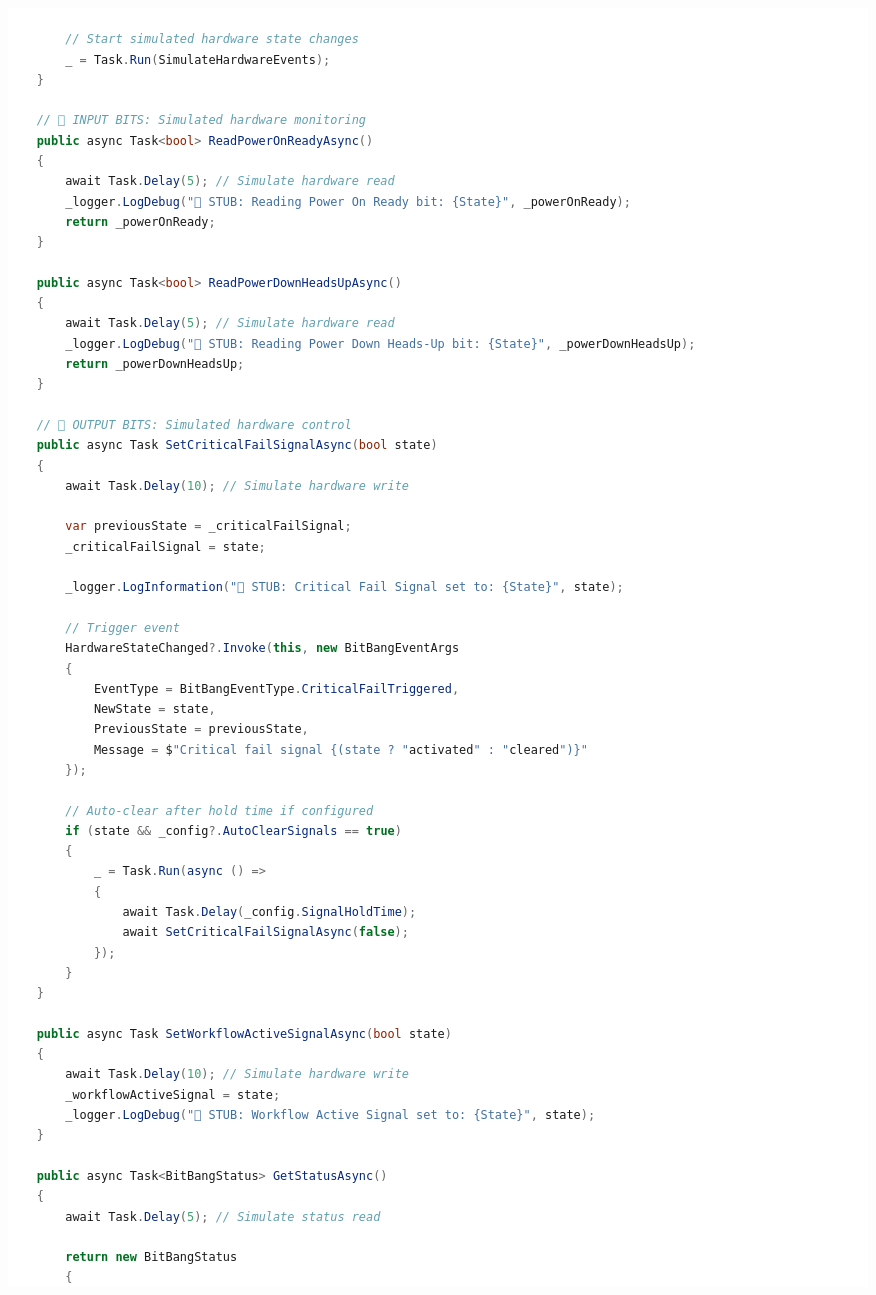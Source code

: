 ```csharp
        
        // Start simulated hardware state changes
        _ = Task.Run(SimulateHardwareEvents);
    }
    
    // 📡 INPUT BITS: Simulated hardware monitoring
    public async Task<bool> ReadPowerOnReadyAsync()
    {
        await Task.Delay(5); // Simulate hardware read
        _logger.LogDebug("🔌 STUB: Reading Power On Ready bit: {State}", _powerOnReady);
        return _powerOnReady;
    }
    
    public async Task<bool> ReadPowerDownHeadsUpAsync()
    {
        await Task.Delay(5); // Simulate hardware read
        _logger.LogDebug("🔌 STUB: Reading Power Down Heads-Up bit: {State}", _powerDownHeadsUp);
        return _powerDownHeadsUp;
    }
    
    // 📡 OUTPUT BITS: Simulated hardware control
    public async Task SetCriticalFailSignalAsync(bool state)
    {
        await Task.Delay(10); // Simulate hardware write
        
        var previousState = _criticalFailSignal;
        _criticalFailSignal = state;
        
        _logger.LogInformation("🔌 STUB: Critical Fail Signal set to: {State}", state);
        
        // Trigger event
        HardwareStateChanged?.Invoke(this, new BitBangEventArgs
        {
            EventType = BitBangEventType.CriticalFailTriggered,
            NewState = state,
            PreviousState = previousState,
            Message = $"Critical fail signal {(state ? "activated" : "cleared")}"
        });
        
        // Auto-clear after hold time if configured
        if (state && _config?.AutoClearSignals == true)
        {
            _ = Task.Run(async () =>
            {
                await Task.Delay(_config.SignalHoldTime);
                await SetCriticalFailSignalAsync(false);
            });
        }
    }
    
    public async Task SetWorkflowActiveSignalAsync(bool state)
    {
        await Task.Delay(10); // Simulate hardware write
        _workflowActiveSignal = state;
        _logger.LogDebug("🔌 STUB: Workflow Active Signal set to: {State}", state);
    }
    
    public async Task<BitBangStatus> GetStatusAsync()
    {
        await Task.Delay(5); // Simulate status read
        
        return new BitBangStatus
        {
```